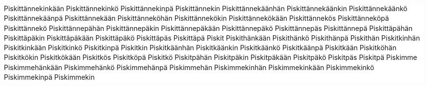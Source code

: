 Piskittännekinkään
Piskittännekinkö
Piskittännekinpä
Piskittännekin
Piskittännekäänhän
Piskittännekäänkin
Piskittännekäänkö
Piskittännekäänpä
Piskittännekään
Piskittänneköhän
Piskittännekökin
Piskittännekökään
Piskittännekös
Piskittänneköpä
Piskittännekö
Piskittännepähän
Piskittännepäkin
Piskittännepäkään
Piskittännepäkö
Piskittännepäs
Piskittännepä
Piskittäpähän
Piskittäpäkin
Piskittäpäkään
Piskittäpäkö
Piskittäpäs
Piskittäpä
Piskit
Piskithänkään
Piskithänkö
Piskithänpä
Piskithän
Piskitkinhän
Piskitkinkään
Piskitkinkö
Piskitkinpä
Piskitkin
Piskitkäänhän
Piskitkäänkin
Piskitkäänkö
Piskitkäänpä
Piskitkään
Piskitköhän
Piskitkökin
Piskitkökään
Piskitkös
Piskitköpä
Piskitkö
Piskitpähän
Piskitpäkin
Piskitpäkään
Piskitpäkö
Piskitpäs
Piskitpä
Piskimme
Piskimmehänkään
Piskimmehänkö
Piskimmehänpä
Piskimmehän
Piskimmekinhän
Piskimmekinkään
Piskimmekinkö
Piskimmekinpä
Piskimmekin
